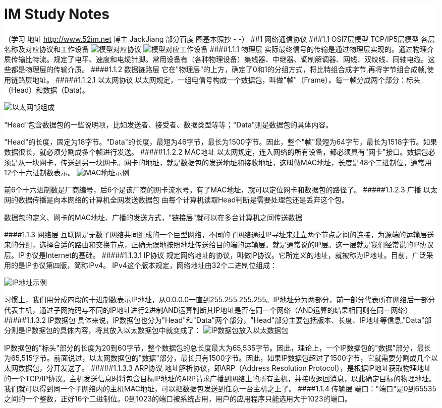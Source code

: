 # IM Study Notes
（学习 地址 http://www.52im.net  博主 JackJiang  部分百度 图基本照抄 - -）
##1 网络通信协议
###1.1 OSI7层模型 TCP/IP5层模型
各层名称及对应协议和工作设备
![模型对应协议](https://images2015.cnblogs.com/blog/705728/201604/705728-20160424234827195-1493107425.png)
![模型对应工作设备](https://images2015.cnblogs.com/blog/705728/201604/705728-20160424234826351-1957282396.png)
####1.1.1 物理层
实际最终信号的传输是通过物理层实现的。通过物理介质传输比特流。规定了电平、速度和电缆针脚。常用设备有（各种物理设备）集线器、中继器、调制解调器、网线、双绞线、同轴电缆。这些都是物理层的传输介质。
####1.1.2 数据链路层
它在"物理层"的上方，确定了0和1的分组方式，将比特组合成字节,再将字节组合成帧,使用链路层地址。
#####1.1.2.1 以太网协议
以太网规定，一组电信号构成一个数据包，叫做"帧"（Frame）。每一帧分成两个部分：标头（Head）和数据（Data)。

![以太网帧组成](http://www.52im.net/data/attachment/forum/201811/01/150929cw8a20dzzlonkene.jpg)

“Head"包含数据包的一些说明项，比如发送者、接受者、数据类型等等；"Data"则是数据包的具体内容。

"Head"的长度，固定为18字节。"Data"的长度，最短为46字节，最长为1500字节。因此，整个"帧"最短为64字节，最长为1518字节。如果数据很长，就必须分割成多个帧进行发送。
#####1.1.2.2 MAC地址
以太网规定，连入网络的所有设备，都必须具有"网卡"接口。数据包必须是从一块网卡，传送到另一块网卡。网卡的地址，就是数据包的发送地址和接收地址，这叫做MAC地址，长度是48个二进制位，通常用12个十六进制数表示。
![MAC地址示例](http://www.52im.net/data/attachment/forum/201811/01/150918zzkluk96tufsl3bs.jpg)


前6个十六进制数是厂商编号，后6个是该厂商的网卡流水号。有了MAC地址，就可以定位网卡和数据包的路径了。
#####1.1.2.3 广播
以太网的数据传播是向本网络的计算机全网发送数据包
由每个计算机读取Head判断是需要处理包还是丢弃这个包。


数据包的定义、网卡的MAC地址、广播的发送方式，"链接层"就可以在多台计算机之间传送数据


####1.1.3 网络层
互联网是无数子网络共同组成的一个巨型网络，不同的子网络通过IP寻址来建立两个节点之间的连接，为源端的运输层送来的分组，选择合适的路由和交换节点，正确无误地按照地址传送给目的端的运输层。就是通常说的IP层。这一层就是我们经常说的IP协议层。IP协议是Internet的基础。
#####1.1.3.1 IP协议
规定网络地址的协议，叫做IP协议。它所定义的地址，就被称为IP地址。目前，广泛采用的是IP协议第四版，简称IPv4。
IPv4这个版本规定，网络地址由32个二进制位组成：

![IP地址示例](http://www.52im.net/data/attachment/forum/201811/01/150947elp4lvaiiesuvlyu.jpg)


习惯上，我们用分成四段的十进制数表示IP地址，从0.0.0.0一直到255.255.255.255。IP地址分为两部分，前一部分代表所在网络后一部分代表主机，通过子网掩码与不同的IP地址进行2进制AND运算判断其IP地址是否在同一个网络（AND运算的结果相同则在同一网络）
#####1.1.3.2 IP数据包
具体来说，IP数据包也分为"Head"和"Data"两个部分，"Head"部分主要包括版本、长度、IP地址等信息,"Data"部分则是IP数据包的具体内容，将其放入以太数据包中就变成了：
![IP数据包放入以太数据包](http://www.52im.net/data/attachment/forum/201811/01/151007ibebhdrudjqof1qp.jpg)

IP数据包的"标头"部分的长度为20到60字节，整个数据包的总长度最大为65,535字节。因此，理论上，一个IP数据包的"数据"部分，最长为65,515字节。前面说过，以太网数据包的"数据"部分，最长只有1500字节。因此，如果IP数据包超过了1500字节，它就需要分割成几个以太网数据包，分开发送了。
#####1.1.3.3 ARP协议
地址解析协议，即ARP（Address Resolution Protocol），是根据IP地址获取物理地址的一个TCP/IP协议。主机发送信息时将包含目标IP地址的ARP请求广播到网络上的所有主机，并接收返回消息，以此确定目标的物理地址。我们就可以得到同一个子网络内的主机MAC地址，可以把数据包发送到任意一台主机之上了。
####1.1.4 传输层
端口："端口"是0到65535之间的一个整数，正好16个二进制位。0到1023的端口被系统占用，用户的应用程序只能选用大于1023的端口。

